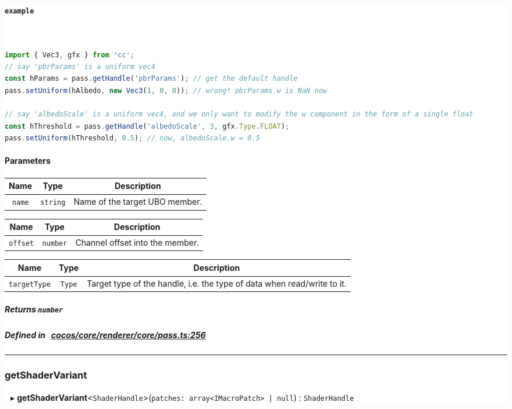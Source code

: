 

**`example`**

```ts


import { Vec3, gfx } from 'cc';
// say 'pbrParams' is a uniform vec4
const hParams = pass.getHandle('pbrParams'); // get the default handle
pass.setUniform(hAlbedo, new Vec3(1, 0, 0)); // wrong! pbrParams.w is NaN now

// say 'albedoScale' is a uniform vec4, and we only want to modify the w component in the form of a single float
const hThreshold = pass.getHandle('albedoScale', 3, gfx.Type.FLOAT);
pass.setUniform(hThreshold, 0.5); // now, albedoScale.w = 0.5


```








#### Parameters

| Name | Type | Description |
| :------: | :------: | :------: |
| `name` | `string` | Name of the target UBO member.  |

| Name | Type | Description |
| :------: | :------: | :------: |
| `offset` | `number` | Channel offset into the member.  |

| Name | Type | Description |
| :------: | :------: | :------: |
| `targetType` | `Type` | Target type of the handle, i.e. the type of data when read/write to it.  |



##### Returns `number`




</div>

##### Defined in &nbsp;   [cocos/core/renderer/core/pass.ts:256](https://github.com/cocos-creator/engine/blob/c7bf6b8a9/cocos/core/renderer/core/pass.ts#L256)&nbsp;
___
### getShaderVariant
<div style="margin-left: 10px;">

▸   **getShaderVariant**<`ShaderHandle`\>(`patches: array<IMacroPatch> | null`) : `ShaderHandle`
